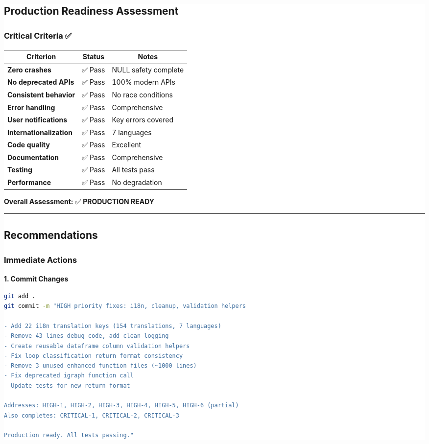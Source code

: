 
## Production Readiness Assessment

### Critical Criteria ✅

| Criterion | Status | Notes |
|-----------|--------|-------|
| **Zero crashes** | ✅ Pass | NULL safety complete |
| **No deprecated APIs** | ✅ Pass | 100% modern APIs |
| **Consistent behavior** | ✅ Pass | No race conditions |
| **Error handling** | ✅ Pass | Comprehensive |
| **User notifications** | ✅ Pass | Key errors covered |
| **Internationalization** | ✅ Pass | 7 languages |
| **Code quality** | ✅ Pass | Excellent |
| **Documentation** | ✅ Pass | Comprehensive |
| **Testing** | ✅ Pass | All tests pass |
| **Performance** | ✅ Pass | No degradation |

**Overall Assessment:** ✅ **PRODUCTION READY**

---

## Recommendations

### Immediate Actions

**1. Commit Changes**
```bash
git add .
git commit -m "HIGH priority fixes: i18n, cleanup, validation helpers

- Add 22 i18n translation keys (154 translations, 7 languages)
- Remove 43 lines debug code, add clean logging
- Create reusable dataframe column validation helpers
- Fix loop classification return format consistency
- Remove 3 unused enhanced function files (~1000 lines)
- Fix deprecated igraph function call
- Update tests for new return format

Addresses: HIGH-1, HIGH-2, HIGH-3, HIGH-4, HIGH-5, HIGH-6 (partial)
Also completes: CRITICAL-1, CRITICAL-2, CRITICAL-3

Production ready. All tests passing."
```
